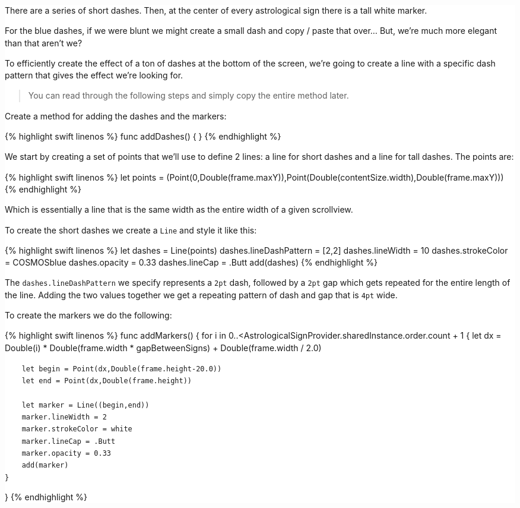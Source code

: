 
There are a series of short dashes. Then, at the center of every astrological sign there is a tall white marker.

For the blue dashes, if we were blunt we might create a small dash and copy / paste that over… But, we’re much more elegant than that aren’t we?

To efficiently create the effect of a ton of dashes at the bottom of the screen, we’re going to create a line with a specific dash pattern that gives the effect we’re looking for.

> You can read through the following steps and simply copy the entire method later.

Create a method for adding the dashes and the markers:

{% highlight swift linenos %}
func addDashes() {
}
{% endhighlight %}

We start by creating a set of points that we’ll use to define 2 lines: a line for short dashes and a line for tall dashes. The points are:

{% highlight swift linenos %}
let points = (Point(0,Double(frame.maxY)),Point(Double(contentSize.width),Double(frame.maxY)))
{% endhighlight %}

Which is essentially a line that is the same width as the entire width of a given scrollview.

To create the short dashes we create a `Line` and style it like this:

{% highlight swift linenos %}
let dashes = Line(points)
dashes.lineDashPattern = [2,2]
dashes.lineWidth = 10
dashes.strokeColor = COSMOSblue
dashes.opacity = 0.33
dashes.lineCap = .Butt
add(dashes)
{% endhighlight %}

The `dashes.lineDashPattern` we specify represents a `2pt` dash, followed by a `2pt` gap which gets repeated for the entire length of the line. Adding the two values together we get a repeating pattern of dash and gap that is `4pt` wide.

To create the markers we do the following:

{% highlight swift linenos %}
func addMarkers() {
    for i in 0..<AstrologicalSignProvider.sharedInstance.order.count + 1 {
        let dx = Double(i) * Double(frame.width * gapBetweenSigns) + Double(frame.width / 2.0)

        let begin = Point(dx,Double(frame.height-20.0))
        let end = Point(dx,Double(frame.height))
        
        let marker = Line((begin,end))
        marker.lineWidth = 2
        marker.strokeColor = white
        marker.lineCap = .Butt
        marker.opacity = 0.33
        add(marker)
    }
}
{% endhighlight %}
